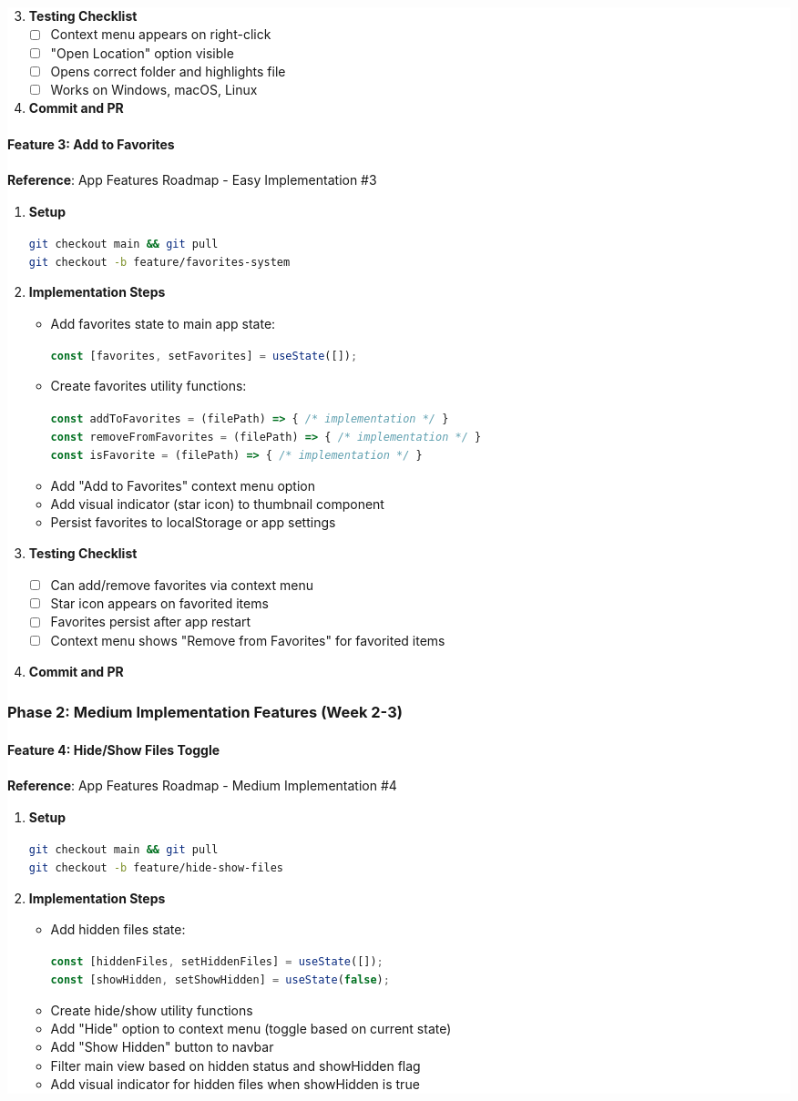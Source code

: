 3. **Testing Checklist**
   - [ ] Context menu appears on right-click
   - [ ] "Open Location" option visible
   - [ ] Opens correct folder and highlights file
   - [ ] Works on Windows, macOS, Linux

4. **Commit and PR**

#### Feature 3: Add to Favorites
**Reference**: App Features Roadmap - Easy Implementation #3

1. **Setup**
   ```bash
   git checkout main && git pull
   git checkout -b feature/favorites-system
   ```

2. **Implementation Steps**
   - Add favorites state to main app state:
     ```javascript
     const [favorites, setFavorites] = useState([]);
     ```
   - Create favorites utility functions:
     ```javascript
     const addToFavorites = (filePath) => { /* implementation */ }
     const removeFromFavorites = (filePath) => { /* implementation */ }
     const isFavorite = (filePath) => { /* implementation */ }
     ```
   - Add "Add to Favorites" context menu option
   - Add visual indicator (star icon) to thumbnail component
   - Persist favorites to localStorage or app settings

3. **Testing Checklist**
   - [ ] Can add/remove favorites via context menu
   - [ ] Star icon appears on favorited items
   - [ ] Favorites persist after app restart
   - [ ] Context menu shows "Remove from Favorites" for favorited items

4. **Commit and PR**

### Phase 2: Medium Implementation Features (Week 2-3)

#### Feature 4: Hide/Show Files Toggle
**Reference**: App Features Roadmap - Medium Implementation #4

1. **Setup**
   ```bash
   git checkout main && git pull
   git checkout -b feature/hide-show-files
   ```

2. **Implementation Steps**
   - Add hidden files state:
     ```javascript
     const [hiddenFiles, setHiddenFiles] = useState([]);
     const [showHidden, setShowHidden] = useState(false);
     ```
   - Create hide/show utility functions
   - Add "Hide" option to context menu (toggle based on current state)
   - Add "Show Hidden" button to navbar
   - Filter main view based on hidden status and showHidden flag
   - Add visual indicator for hidden files when showHidden is true
